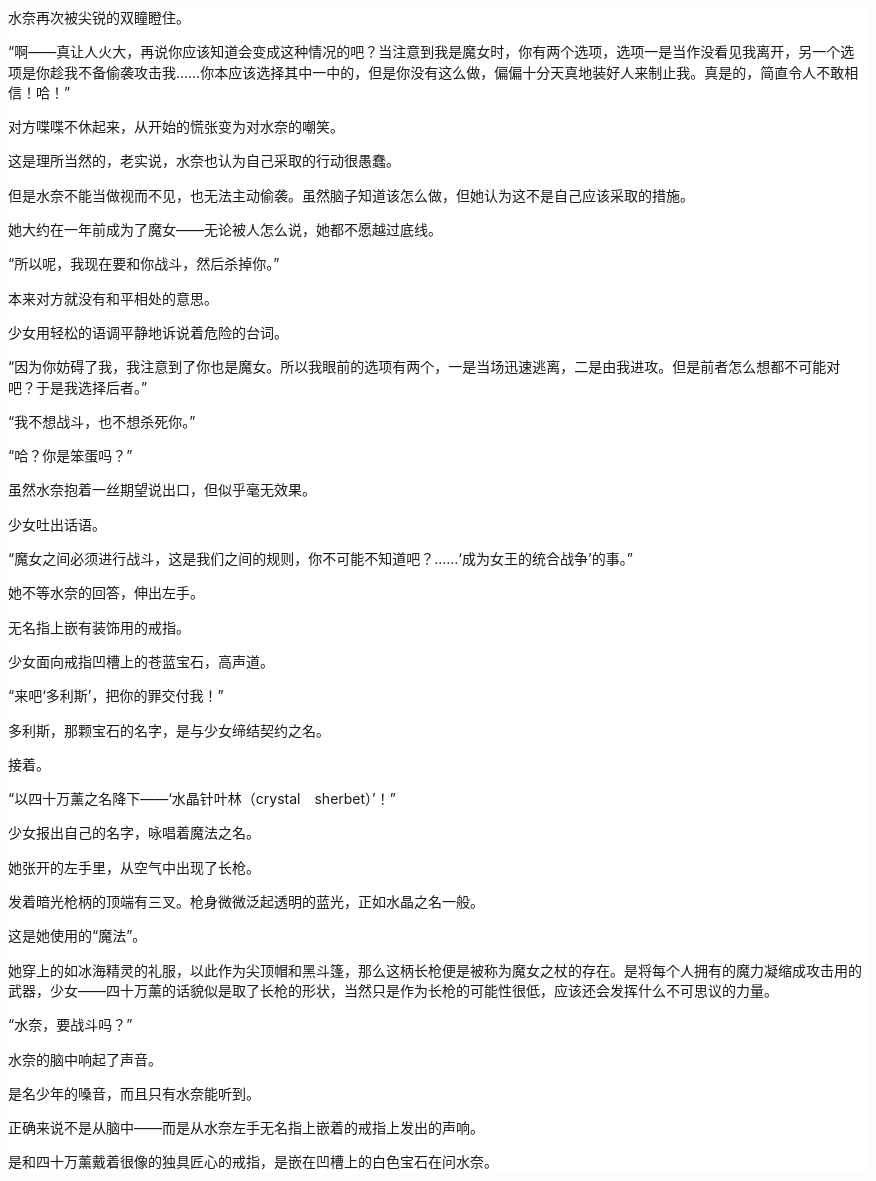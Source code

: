 水奈再次被尖锐的双瞳瞪住。

“啊——真让人火大，再说你应该知道会变成这种情况的吧？当注意到我是魔女时，你有两个选项，选项一是当作没看见我离开，另一个选项是你趁我不备偷袭攻击我……你本应该选择其中一中的，但是你没有这么做，偏偏十分天真地装好人来制止我。真是的，简直令人不敢相信！哈！”

对方喋喋不休起来，从开始的慌张变为对水奈的嘲笑。

这是理所当然的，老实说，水奈也认为自己采取的行动很愚蠢。

但是水奈不能当做视而不见，也无法主动偷袭。虽然脑子知道该怎么做，但她认为这不是自己应该采取的措施。

她大约在一年前成为了魔女——无论被人怎么说，她都不愿越过底线。

“所以呢，我现在要和你战斗，然后杀掉你。”

本来对方就没有和平相处的意思。

少女用轻松的语调平静地诉说着危险的台词。

“因为你妨碍了我，我注意到了你也是魔女。所以我眼前的选项有两个，一是当场迅速逃离，二是由我进攻。但是前者怎么想都不可能对吧？于是我选择后者。”

“我不想战斗，也不想杀死你。”

“哈？你是笨蛋吗？”

虽然水奈抱着一丝期望说出口，但似乎毫无效果。

少女吐出话语。

“魔女之间必须进行战斗，这是我们之间的规则，你不可能不知道吧？……‘成为女王的统合战争’的事。”

她不等水奈的回答，伸出左手。

无名指上嵌有装饰用的戒指。

少女面向戒指凹槽上的苍蓝宝石，高声道。

“来吧‘多利斯’，把你的罪交付我！”

多利斯，那颗宝石的名字，是与少女缔结契约之名。

接着。

“以四十万薰之名降下——‘水晶针叶林（crystal　sherbet）’！”

少女报出自己的名字，咏唱着魔法之名。

她张开的左手里，从空气中出现了长枪。

发着暗光枪柄的顶端有三叉。枪身微微泛起透明的蓝光，正如水晶之名一般。

这是她使用的“魔法”。

她穿上的如冰海精灵的礼服，以此作为尖顶帽和黑斗篷，那么这柄长枪便是被称为魔女之杖的存在。是将每个人拥有的魔力凝缩成攻击用的武器，少女——四十万薰的话貌似是取了长枪的形状，当然只是作为长枪的可能性很低，应该还会发挥什么不可思议的力量。

“水奈，要战斗吗？”

水奈的脑中响起了声音。

是名少年的嗓音，而且只有水奈能听到。

正确来说不是从脑中——而是从水奈左手无名指上嵌着的戒指上发出的声响。

是和四十万薰戴着很像的独具匠心的戒指，是嵌在凹槽上的白色宝石在问水奈。
